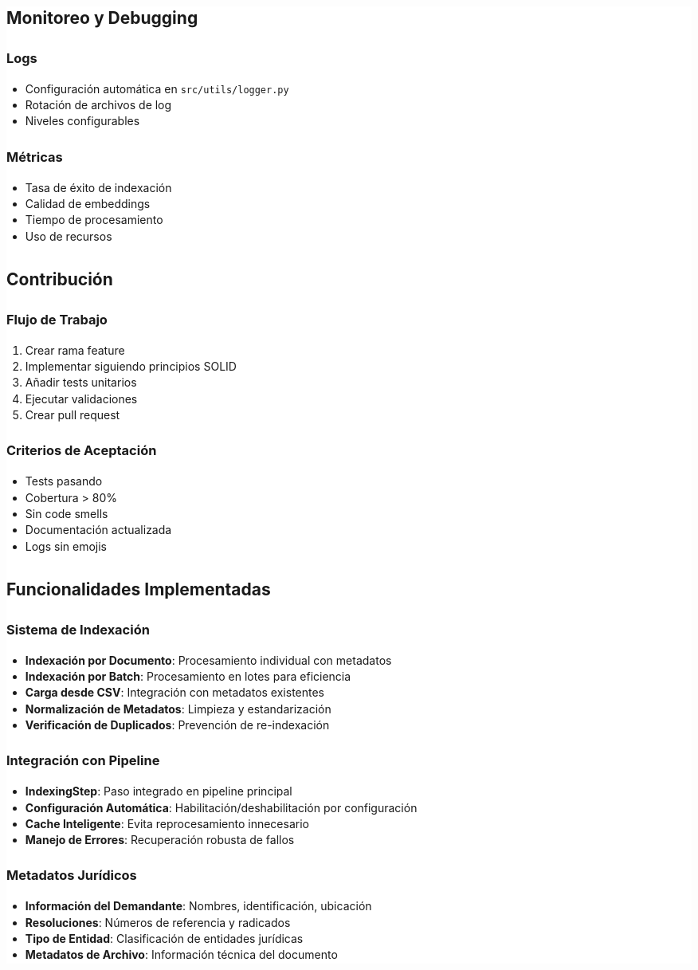 ## Monitoreo y Debugging

### Logs
- Configuración automática en `src/utils/logger.py`
- Rotación de archivos de log
- Niveles configurables

### Métricas
- Tasa de éxito de indexación
- Calidad de embeddings
- Tiempo de procesamiento
- Uso de recursos

## Contribución

### Flujo de Trabajo
1. Crear rama feature
2. Implementar siguiendo principios SOLID
3. Añadir tests unitarios
4. Ejecutar validaciones
5. Crear pull request

### Criterios de Aceptación
- Tests pasando
- Cobertura > 80%
- Sin code smells
- Documentación actualizada
- Logs sin emojis

## Funcionalidades Implementadas

### Sistema de Indexación
- **Indexación por Documento**: Procesamiento individual con metadatos
- **Indexación por Batch**: Procesamiento en lotes para eficiencia
- **Carga desde CSV**: Integración con metadatos existentes
- **Normalización de Metadatos**: Limpieza y estandarización
- **Verificación de Duplicados**: Prevención de re-indexación

### Integración con Pipeline
- **IndexingStep**: Paso integrado en pipeline principal
- **Configuración Automática**: Habilitación/deshabilitación por configuración
- **Cache Inteligente**: Evita reprocesamiento innecesario
- **Manejo de Errores**: Recuperación robusta de fallos

### Metadatos Jurídicos
- **Información del Demandante**: Nombres, identificación, ubicación
- **Resoluciones**: Números de referencia y radicados
- **Tipo de Entidad**: Clasificación de entidades jurídicas
- **Metadatos de Archivo**: Información técnica del documento
